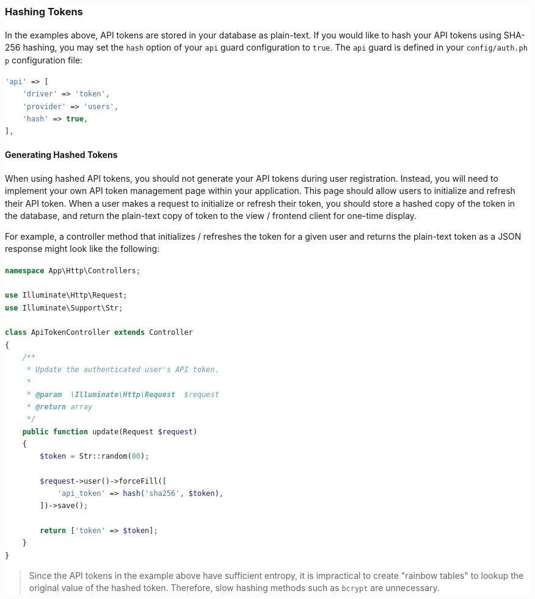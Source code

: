
### Hashing Tokens

In the examples above, API tokens are stored in your database as plain-text. If you would like to hash your API tokens using SHA-256 hashing, you may set the `hash` option of your `api` guard configuration to `true`. The `api` guard is defined in your `config/auth.php` configuration file:

```php
'api' => [
    'driver' => 'token',
    'provider' => 'users',
    'hash' => true,
],
```

#### Generating Hashed Tokens

When using hashed API tokens, you should not generate your API tokens during user registration. Instead, you will need to implement your own API token management page within your application. This page should allow users to initialize and refresh their API token. When a user makes a request to initialize or refresh their token, you should store a hashed copy of the token in the database, and return the plain-text copy of token to the view / frontend client for one-time display.

For example, a controller method that initializes / refreshes the token for a given user and returns the plain-text token as a JSON response might look like the following:

```php
namespace App\Http\Controllers;

use Illuminate\Http\Request;
use Illuminate\Support\Str;

class ApiTokenController extends Controller
{
    /**
     * Update the authenticated user's API token.
     *
     * @param  \Illuminate\Http\Request  $request
     * @return array
     */
    public function update(Request $request)
    {
        $token = Str::random(80);

        $request->user()->forceFill([
            'api_token' => hash('sha256', $token),
        ])->save();

        return ['token' => $token];
    }
}
```


> Since the API tokens in the example above have sufficient entropy, it is impractical to create "rainbow tables" to lookup the original value of the hashed token. Therefore, slow hashing methods such as `bcrypt` are unnecessary.
